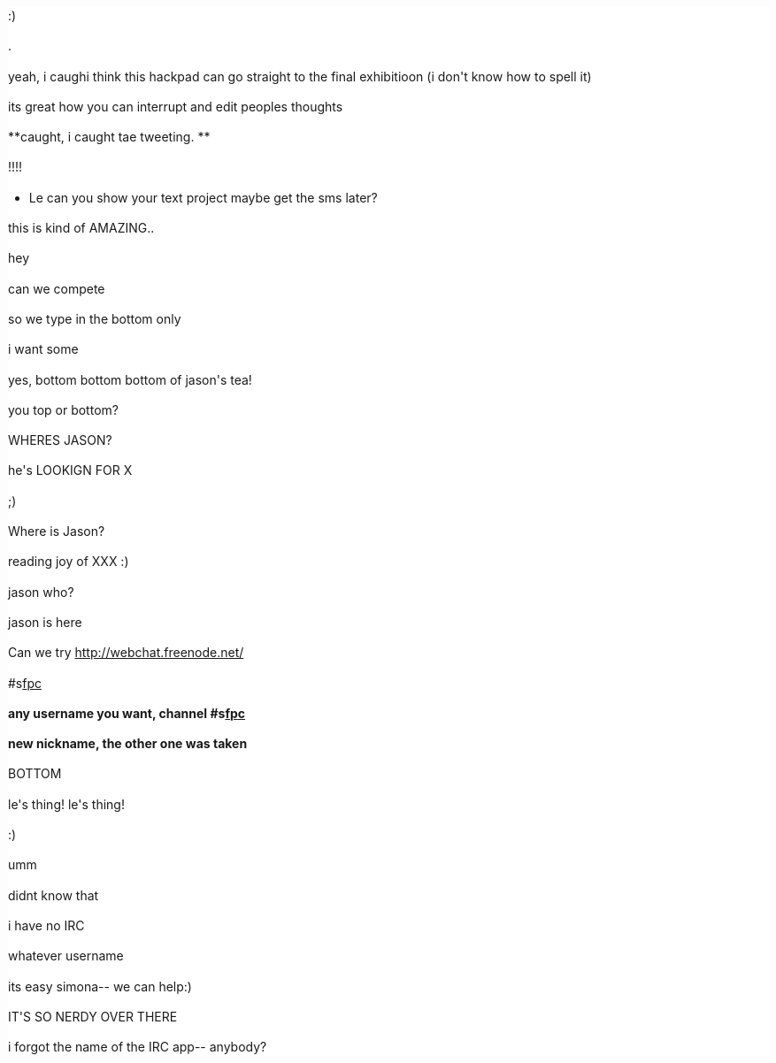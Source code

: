 :)

.

yeah, i caughi think this hackpad can go straight to the final exhibitioon (i don't know how to spell it)

its great how you can interrupt and edit peoples thoughts

**caught, i caught tae tweeting. **

!!!!

*   Le can you show your text project maybe get the sms later?

this is kind of AMAZING..

hey

can we compete

so we type in the bottom only

i want some

yes, bottom bottom bottom of jason's tea!

you top or bottom?

WHERES JASON?

he's LOOKIGN FOR X

;)

Where is Jason?

 reading joy of XXX :)

jason who?

jason is here

Can we try [](http://webchat.freenode.net/)http://webchat.freenode.net/

#s[f](/ep/search/?q=%23s&via=GfusMnzes7C)[p](/ep/search/?q=%23sf&via=GfusMnzes7C)[c](/ep/search/?q=%23sfp&via=GfusMnzes7C)

**any username you want, channel #s[f](/ep/search/?q=%23s&via=GfusMnzes7C)[p](/ep/search/?q=%23sf&via=GfusMnzes7C)[c](/ep/search/?q=%23sfp&via=GfusMnzes7C)**

**new nickname, the other one was taken**

BOTTOM

le's thing! le's thing!

:)

umm

didnt know that

i have no IRC

whatever username

its easy simona-- we can help:)

IT'S SO NERDY OVER THERE

i forgot the name of the IRC app-- anybody?